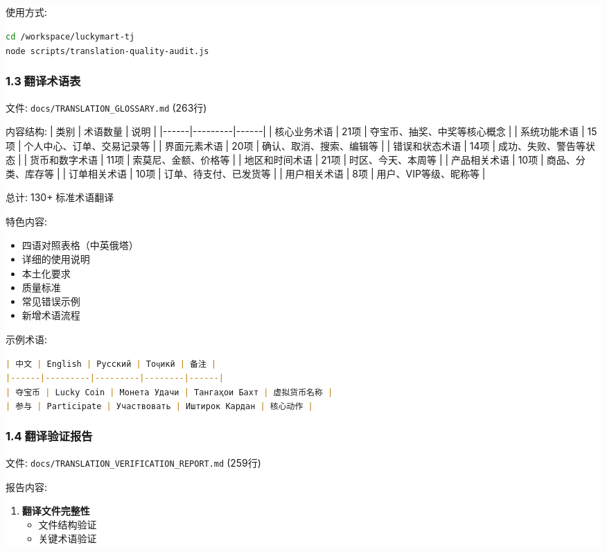 使用方式:
```bash
cd /workspace/luckymart-tj
node scripts/translation-quality-audit.js
```

### 1.3 翻译术语表

文件: `docs/TRANSLATION_GLOSSARY.md` (263行)

内容结构:
| 类别 | 术语数量 | 说明 |
|------|---------|------|
| 核心业务术语 | 21项 | 夺宝币、抽奖、中奖等核心概念 |
| 系统功能术语 | 15项 | 个人中心、订单、交易记录等 |
| 界面元素术语 | 20项 | 确认、取消、搜索、编辑等 |
| 错误和状态术语 | 14项 | 成功、失败、警告等状态 |
| 货币和数字术语 | 11项 | 索莫尼、金额、价格等 |
| 地区和时间术语 | 21项 | 时区、今天、本周等 |
| 产品相关术语 | 10项 | 商品、分类、库存等 |
| 订单相关术语 | 10项 | 订单、待支付、已发货等 |
| 用户相关术语 | 8项 | 用户、VIP等级、昵称等 |

总计: 130+ 标准术语翻译

特色内容:
- 四语对照表格（中英俄塔）
- 详细的使用说明
- 本土化要求
- 质量标准
- 常见错误示例
- 新增术语流程

示例术语:
```markdown
| 中文 | English | Русский | Тоҷикӣ | 备注 |
|------|---------|---------|--------|------|
| 夺宝币 | Lucky Coin | Монета Удачи | Тангаҳои Бахт | 虚拟货币名称 |
| 参与 | Participate | Участвовать | Иштирок Кардан | 核心动作 |
```

### 1.4 翻译验证报告

文件: `docs/TRANSLATION_VERIFICATION_REPORT.md` (259行)

报告内容:
1. **翻译文件完整性**
   - 文件结构验证
   - 关键术语验证
   